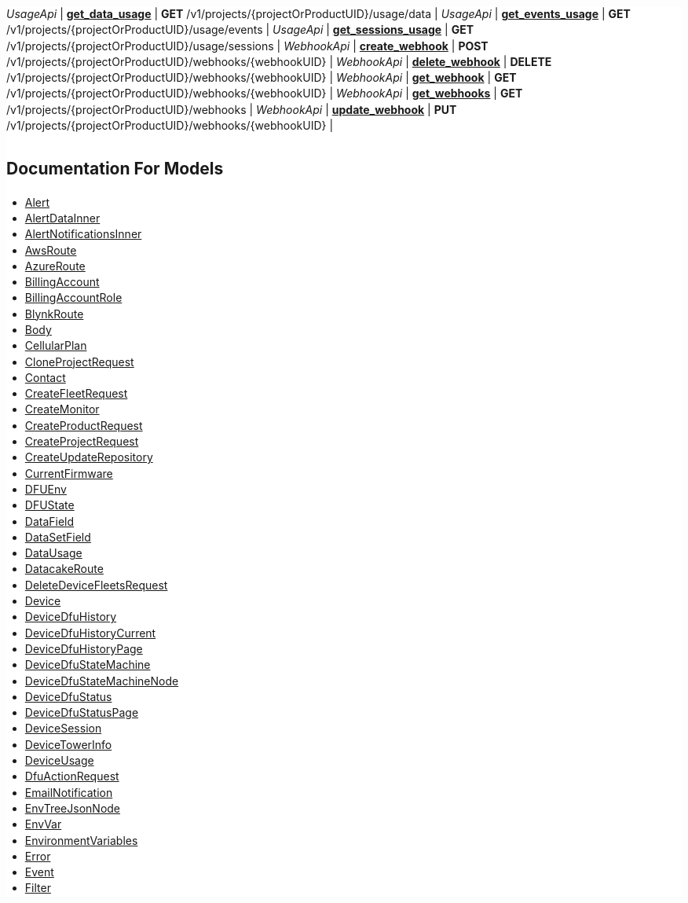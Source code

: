 *UsageApi* | [**get_data_usage**](docs/UsageApi.md#get_data_usage) | **GET** /v1/projects/{projectOrProductUID}/usage/data | 
*UsageApi* | [**get_events_usage**](docs/UsageApi.md#get_events_usage) | **GET** /v1/projects/{projectOrProductUID}/usage/events | 
*UsageApi* | [**get_sessions_usage**](docs/UsageApi.md#get_sessions_usage) | **GET** /v1/projects/{projectOrProductUID}/usage/sessions | 
*WebhookApi* | [**create_webhook**](docs/WebhookApi.md#create_webhook) | **POST** /v1/projects/{projectOrProductUID}/webhooks/{webhookUID} | 
*WebhookApi* | [**delete_webhook**](docs/WebhookApi.md#delete_webhook) | **DELETE** /v1/projects/{projectOrProductUID}/webhooks/{webhookUID} | 
*WebhookApi* | [**get_webhook**](docs/WebhookApi.md#get_webhook) | **GET** /v1/projects/{projectOrProductUID}/webhooks/{webhookUID} | 
*WebhookApi* | [**get_webhooks**](docs/WebhookApi.md#get_webhooks) | **GET** /v1/projects/{projectOrProductUID}/webhooks | 
*WebhookApi* | [**update_webhook**](docs/WebhookApi.md#update_webhook) | **PUT** /v1/projects/{projectOrProductUID}/webhooks/{webhookUID} | 


## Documentation For Models

 - [Alert](docs/Alert.md)
 - [AlertDataInner](docs/AlertDataInner.md)
 - [AlertNotificationsInner](docs/AlertNotificationsInner.md)
 - [AwsRoute](docs/AwsRoute.md)
 - [AzureRoute](docs/AzureRoute.md)
 - [BillingAccount](docs/BillingAccount.md)
 - [BillingAccountRole](docs/BillingAccountRole.md)
 - [BlynkRoute](docs/BlynkRoute.md)
 - [Body](docs/Body.md)
 - [CellularPlan](docs/CellularPlan.md)
 - [CloneProjectRequest](docs/CloneProjectRequest.md)
 - [Contact](docs/Contact.md)
 - [CreateFleetRequest](docs/CreateFleetRequest.md)
 - [CreateMonitor](docs/CreateMonitor.md)
 - [CreateProductRequest](docs/CreateProductRequest.md)
 - [CreateProjectRequest](docs/CreateProjectRequest.md)
 - [CreateUpdateRepository](docs/CreateUpdateRepository.md)
 - [CurrentFirmware](docs/CurrentFirmware.md)
 - [DFUEnv](docs/DFUEnv.md)
 - [DFUState](docs/DFUState.md)
 - [DataField](docs/DataField.md)
 - [DataSetField](docs/DataSetField.md)
 - [DataUsage](docs/DataUsage.md)
 - [DatacakeRoute](docs/DatacakeRoute.md)
 - [DeleteDeviceFleetsRequest](docs/DeleteDeviceFleetsRequest.md)
 - [Device](docs/Device.md)
 - [DeviceDfuHistory](docs/DeviceDfuHistory.md)
 - [DeviceDfuHistoryCurrent](docs/DeviceDfuHistoryCurrent.md)
 - [DeviceDfuHistoryPage](docs/DeviceDfuHistoryPage.md)
 - [DeviceDfuStateMachine](docs/DeviceDfuStateMachine.md)
 - [DeviceDfuStateMachineNode](docs/DeviceDfuStateMachineNode.md)
 - [DeviceDfuStatus](docs/DeviceDfuStatus.md)
 - [DeviceDfuStatusPage](docs/DeviceDfuStatusPage.md)
 - [DeviceSession](docs/DeviceSession.md)
 - [DeviceTowerInfo](docs/DeviceTowerInfo.md)
 - [DeviceUsage](docs/DeviceUsage.md)
 - [DfuActionRequest](docs/DfuActionRequest.md)
 - [EmailNotification](docs/EmailNotification.md)
 - [EnvTreeJsonNode](docs/EnvTreeJsonNode.md)
 - [EnvVar](docs/EnvVar.md)
 - [EnvironmentVariables](docs/EnvironmentVariables.md)
 - [Error](docs/Error.md)
 - [Event](docs/Event.md)
 - [Filter](docs/Filter.md)